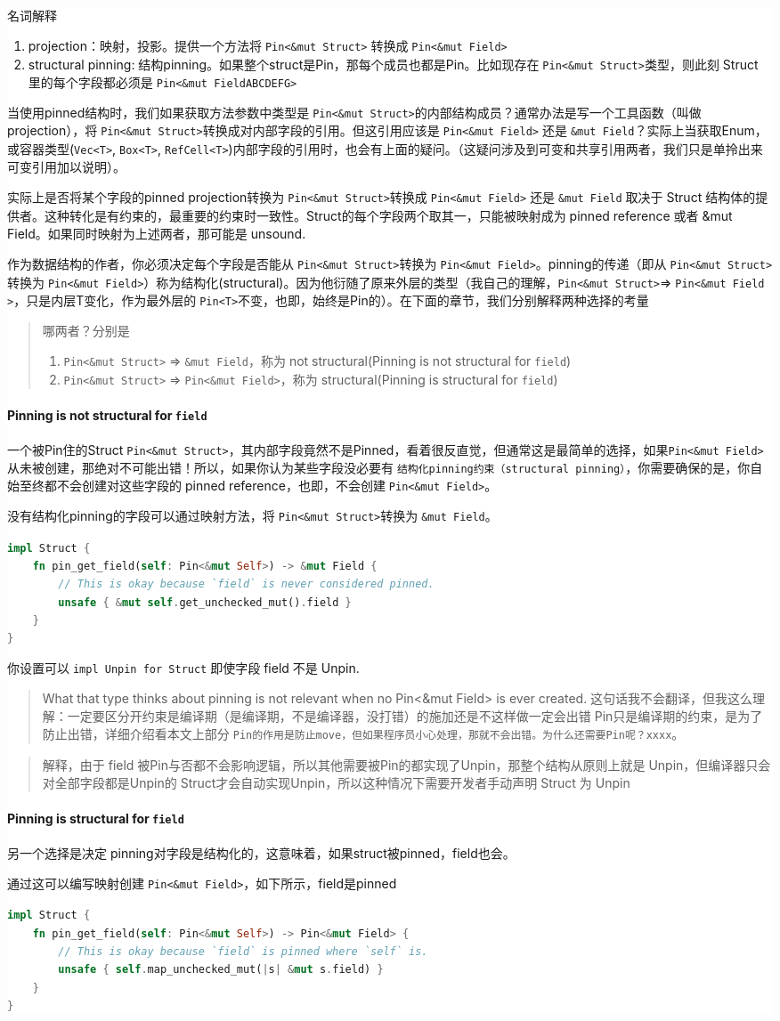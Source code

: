 名词解释

1. projection：映射，投影。提供一个方法将 `Pin<&mut Struct>` 转换成 `Pin<&mut Field>`
2. structural pinning: 结构pinning。如果整个struct是Pin，那每个成员也都是Pin。比如现存在 `Pin<&mut Struct>`类型，则此刻 Struct 里的每个字段都必须是 `Pin<&mut FieldABCDEFG>`


当使用pinned结构时，我们如果获取方法参数中类型是 `Pin<&mut Struct>`的内部结构成员？通常办法是写一个工具函数（叫做 projection），将 `Pin<&mut Struct>`转换成对内部字段的引用。但这引用应该是 `Pin<&mut Field>` 还是 `&mut Field`？实际上当获取Enum，或容器类型(`Vec<T>`, `Box<T>`, `RefCell<T>`)内部字段的引用时，也会有上面的疑问。（这疑问涉及到可变和共享引用两者，我们只是单拎出来可变引用加以说明）。

实际上是否将某个字段的pinned projection转换为 `Pin<&mut Struct>`转换成 `Pin<&mut Field>` 还是 `&mut Field` 取决于 Struct 结构体的提供者。这种转化是有约束的，最重要的约束时一致性。Struct的每个字段两个取其一，只能被映射成为 pinned reference 或者 &mut Field。如果同时映射为上述两者，那可能是 unsound.

作为数据结构的作者，你必须决定每个字段是否能从 `Pin<&mut Struct>`转换为 `Pin<&mut Field>`。pinning的传递（即从 `Pin<&mut Struct>`转换为 `Pin<&mut Field>`）称为结构化(structural)。因为他衍随了原来外层的类型（我自己的理解，`Pin<&mut Struct>`=> `Pin<&mut Field>`，只是内层T变化，作为最外层的 `Pin<T>`不变，也即，始终是Pin的）。在下面的章节，我们分别解释两种选择的考量

> 哪两者？分别是
> 1. `Pin<&mut Struct>` => `&mut Field`，称为 not structural(Pinning is not structural for `field`)
> 2. `Pin<&mut Struct>` => `Pin<&mut Field>`，称为 structural(Pinning is structural for `field`)

#### Pinning is not structural for `field`

一个被Pin住的Struct `Pin<&mut Struct>`，其内部字段竟然不是Pinned，看着很反直觉，但通常这是最简单的选择，如果`Pin<&mut Field>`从未被创建，那绝对不可能出错！所以，如果你认为某些字段没必要有 `结构化pinning约束（structural pinning）`，你需要确保的是，你自始至终都不会创建对这些字段的 pinned reference，也即，不会创建 `Pin<&mut Field>`。

没有结构化pinning的字段可以通过映射方法，将 `Pin<&mut Struct>`转换为 `&mut Field`。

```rs
impl Struct {
    fn pin_get_field(self: Pin<&mut Self>) -> &mut Field {
        // This is okay because `field` is never considered pinned.
        unsafe { &mut self.get_unchecked_mut().field }
    }
}
```

你设置可以 `impl Unpin for Struct` 即使字段 field 不是 Unpin. 

> What that type thinks about pinning is not relevant when no Pin<&mut Field> is ever created.
> 这句话我不会翻译，但我这么理解：一定要区分开约束是编译期（是编译期，不是编译器，没打错）的施加还是不这样做一定会出错
> Pin只是编译期的约束，是为了防止出错，详细介绍看本文上部分 `Pin的作用是防止move，但如果程序员小心处理，那就不会出错。为什么还需要Pin呢？xxxx`。

> 解释，由于 field 被Pin与否都不会影响逻辑，所以其他需要被Pin的都实现了Unpin，那整个结构从原则上就是 Unpin，但编译器只会对全部字段都是Unpin的 Struct才会自动实现Unpin，所以这种情况下需要开发者手动声明 Struct 为 Unpin

#### Pinning is structural for `field`

另一个选择是决定 pinning对字段是结构化的，这意味着，如果struct被pinned，field也会。

通过这可以编写映射创建 `Pin<&mut Field>`，如下所示，field是pinned

```rs
impl Struct {
    fn pin_get_field(self: Pin<&mut Self>) -> Pin<&mut Field> {
        // This is okay because `field` is pinned where `self` is.
        unsafe { self.map_unchecked_mut(|s| &mut s.field) }
    }
}
```
